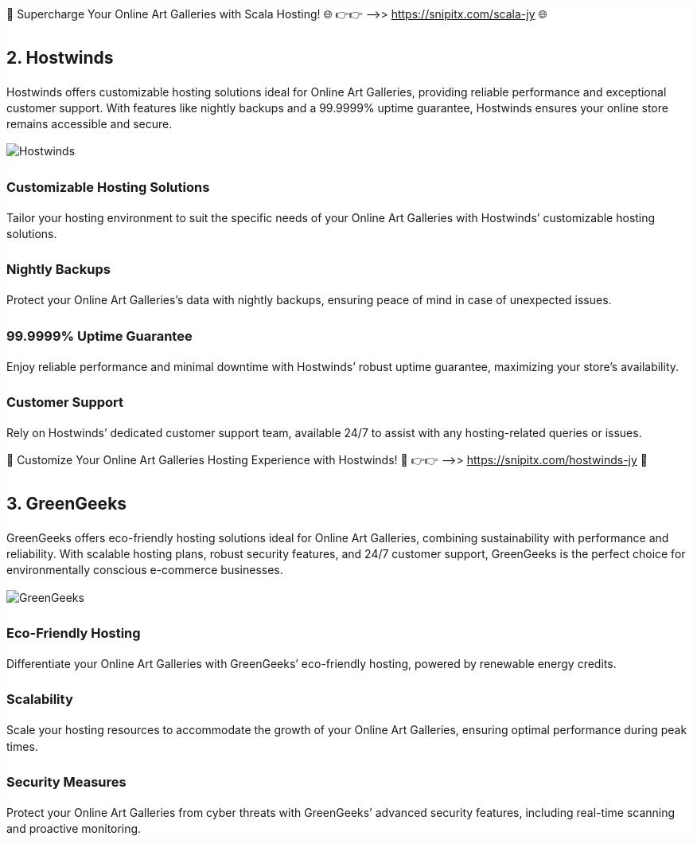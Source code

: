 🚀 Supercharge Your Online Art Galleries with Scala Hosting! 🌐
👉👉 -->> https://snipitx.com/scala-jy 🌐

## 2. Hostwinds

Hostwinds offers customizable hosting solutions ideal for Online Art Galleries, providing reliable performance and exceptional customer support. With features like nightly backups and a 99.9999% uptime guarantee, Hostwinds ensures your online store remains accessible and secure.

![Hostwinds](https://i.imgur.com/53aSNXx.jpeg "Hostwinds Hosting")

### Customizable Hosting Solutions
Tailor your hosting environment to suit the specific needs of your Online Art Galleries with Hostwinds’ customizable hosting solutions.

### Nightly Backups
Protect your Online Art Galleries’s data with nightly backups, ensuring peace of mind in case of unexpected issues.

### 99.9999% Uptime Guarantee
Enjoy reliable performance and minimal downtime with Hostwinds’ robust uptime guarantee, maximizing your store’s availability.

### Customer Support
Rely on Hostwinds’ dedicated customer support team, available 24/7 to assist with any hosting-related queries or issues.

🌟 Customize Your Online Art Galleries Hosting Experience with Hostwinds! 🚀
👉👉 -->> https://snipitx.com/hostwinds-jy 🚀


## 3. GreenGeeks

GreenGeeks offers eco-friendly hosting solutions ideal for Online Art Galleries, combining sustainability with performance and reliability. With scalable hosting plans, robust security features, and 24/7 customer support, GreenGeeks is the perfect choice for environmentally conscious e-commerce businesses.

![GreenGeeks](https://i.imgur.com/eEwuntu.jpg "GreenGeeks Hosting")

### Eco-Friendly Hosting
Differentiate your Online Art Galleries with GreenGeeks’ eco-friendly hosting, powered by renewable energy credits.

### Scalability
Scale your hosting resources to accommodate the growth of your Online Art Galleries, ensuring optimal performance during peak times.

### Security Measures
Protect your Online Art Galleries from cyber threats with GreenGeeks’ advanced security features, including real-time scanning and proactive monitoring.
